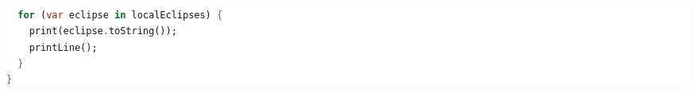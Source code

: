 ```dart
  for (var eclipse in localEclipses) {
    print(eclipse.toString());
    printLine();
  }
}
```
